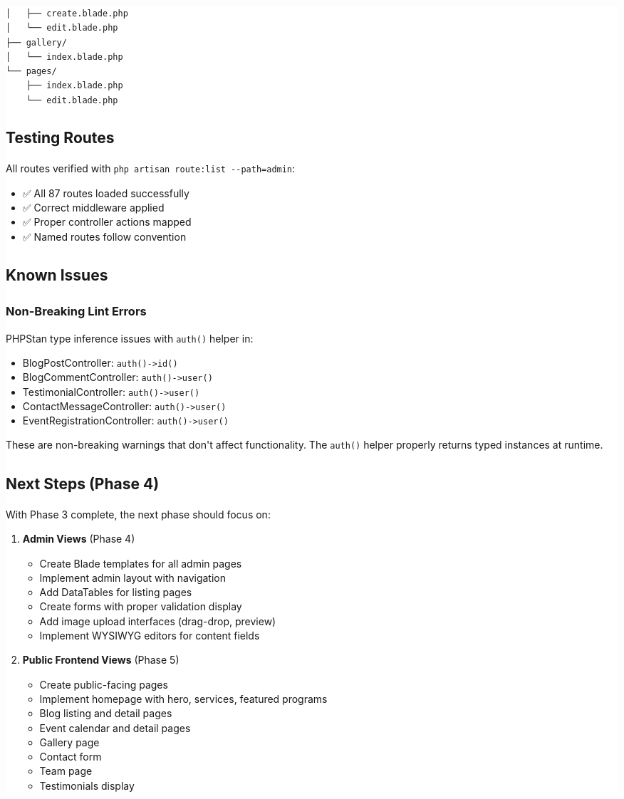```
│   ├── create.blade.php
│   └── edit.blade.php
├── gallery/
│   └── index.blade.php
└── pages/
    ├── index.blade.php
    └── edit.blade.php
```

## Testing Routes

All routes verified with `php artisan route:list --path=admin`:
- ✅ All 87 routes loaded successfully
- ✅ Correct middleware applied
- ✅ Proper controller actions mapped
- ✅ Named routes follow convention

## Known Issues

### Non-Breaking Lint Errors
PHPStan type inference issues with `auth()` helper in:
- BlogPostController: `auth()->id()`
- BlogCommentController: `auth()->user()`
- TestimonialController: `auth()->user()`
- ContactMessageController: `auth()->user()`
- EventRegistrationController: `auth()->user()`

These are non-breaking warnings that don't affect functionality. The `auth()` helper properly returns typed instances at runtime.

## Next Steps (Phase 4)

With Phase 3 complete, the next phase should focus on:

1. **Admin Views** (Phase 4)
   - Create Blade templates for all admin pages
   - Implement admin layout with navigation
   - Add DataTables for listing pages
   - Create forms with proper validation display
   - Add image upload interfaces (drag-drop, preview)
   - Implement WYSIWYG editors for content fields

2. **Public Frontend Views** (Phase 5)
   - Create public-facing pages
   - Implement homepage with hero, services, featured programs
   - Blog listing and detail pages
   - Event calendar and detail pages
   - Gallery page
   - Contact form
   - Team page
   - Testimonials display
